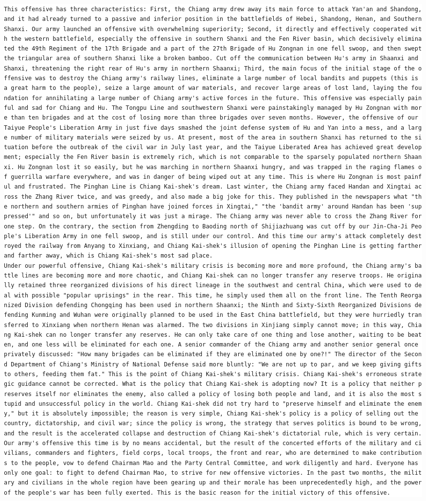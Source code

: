     This offensive has three characteristics: First, the Chiang army drew away its main force to attack Yan'an and Shandong, and it had already turned to a passive and inferior position in the battlefields of Hebei, Shandong, Henan, and Southern Shanxi. Our army launched an offensive with overwhelming superiority; Second, it directly and effectively cooperated with the western battlefield, especially the offensive in southern Shanxi and the Fen River basin, which decisively eliminated the 49th Regiment of the 17th Brigade and a part of the 27th Brigade of Hu Zongnan in one fell swoop, and then swept the triangular area of ​​southern Shanxi like a broken bamboo. Cut off the communication between Hu's army in Shaanxi and Shanxi, threatening the right rear of Hu's army in northern Shaanxi; Third, the main focus of the initial stage of the offensive was to destroy the Chiang army's railway lines, eliminate a large number of local bandits and puppets (this is a great harm to the people), seize a large amount of war materials, and recover large areas of lost land, laying the foundation for annihilating a large number of Chiang army's active forces in the future. This offensive was especially painful and sad for Chiang and Hu. The Tongpu Line and southwestern Shanxi were painstakingly managed by Hu Zongnan with more than ten brigades and at the cost of losing more than three brigades over seven months. However, the offensive of our Taiyue People's Liberation Army in just five days smashed the joint defense system of Hu and Yan into a mess, and a large number of military materials were seized by us. At present, most of the area in southern Shanxi has returned to the situation before the outbreak of the civil war in July last year, and the Taiyue Liberated Area has achieved great development; especially the Fen River basin is extremely rich, which is not comparable to the sparsely populated northern Shaanxi. Hu Zongnan lost it so easily, but he was marching in northern Shaanxi hungry, and was trapped in the raging flames of guerrilla warfare everywhere, and was in danger of being wiped out at any time. This is where Hu Zongnan is most painful and frustrated. The Pinghan Line is Chiang Kai-shek's dream. Last winter, the Chiang army faced Handan and Xingtai across the Zhang River twice, and was greedy, and also made a big joke for this. They published in the newspapers what "the northern and southern armies of Pinghan have joined forces in Xingtai," "the 'bandit army' around Handan has been 'suppressed'" and so on, but unfortunately it was just a mirage. The Chiang army was never able to cross the Zhang River for one step. On the contrary, the section from Zhengding to Baoding north of Shijiazhuang was cut off by our Jin-Cha-Ji People's Liberation Army in one fell swoop, and is still under our control. And this time our army's attack completely destroyed the railway from Anyang to Xinxiang, and Chiang Kai-shek's illusion of opening the Pinghan Line is getting farther and farther away, which is Chiang Kai-shek's most sad place.
    Under our powerful offensive, Chiang Kai-shek's military crisis is becoming more and more profound, the Chiang army's battle lines are becoming more and more chaotic, and Chiang Kai-shek can no longer transfer any reserve troops. He originally retained three reorganized divisions of his direct lineage in the southwest and central China, which were used to deal with possible "popular uprisings" in the rear. This time, he simply used them all on the front line. The Tenth Reorganized Division defending Chongqing has been used in northern Shaanxi; the Ninth and Sixty-Sixth Reorganized Divisions defending Kunming and Wuhan were originally planned to be used in the East China battlefield, but they were hurriedly transferred to Xinxiang when northern Henan was alarmed. The two divisions in Xinjiang simply cannot move; in this way, Chiang Kai-shek can no longer transfer any reserves. He can only take care of one thing and lose another, waiting to be beaten, and one less will be eliminated for each one. A senior commander of the Chiang army and another senior general once privately discussed: "How many brigades can be eliminated if they are eliminated one by one?!" The director of the Second Department of Chiang's Ministry of National Defense said more bluntly: "We are not up to par, and we keep giving gifts to others, feeding them fat." This is the point of Chiang Kai-shek's military crisis. Chiang Kai-shek's erroneous strategic guidance cannot be corrected. What is the policy that Chiang Kai-shek is adopting now? It is a policy that neither preserves itself nor eliminates the enemy, also called a policy of losing both people and land, and it is also the most stupid and unsuccessful policy in the world. Chiang Kai-shek did not try hard to "preserve himself and eliminate the enemy," but it is absolutely impossible; the reason is very simple, Chiang Kai-shek's policy is a policy of selling out the country, dictatorship, and civil war; since the policy is wrong, the strategy that serves politics is bound to be wrong, and the result is the accelerated collapse and destruction of Chiang Kai-shek's dictatorial rule, which is very certain.
    Our army's offensive this time is by no means accidental, but the result of the concerted efforts of the military and civilians, commanders and fighters, field corps, local troops, the front and rear, who are determined to make contributions to the people, vow to defend Chairman Mao and the Party Central Committee, and work diligently and hard. Everyone has only one goal: to fight to defend Chairman Mao, to strive for new offensive victories. In the past two months, the military and civilians in the whole region have been gearing up and their morale has been unprecedentedly high, and the power of the people's war has been fully exerted. This is the basic reason for the initial victory of this offensive.